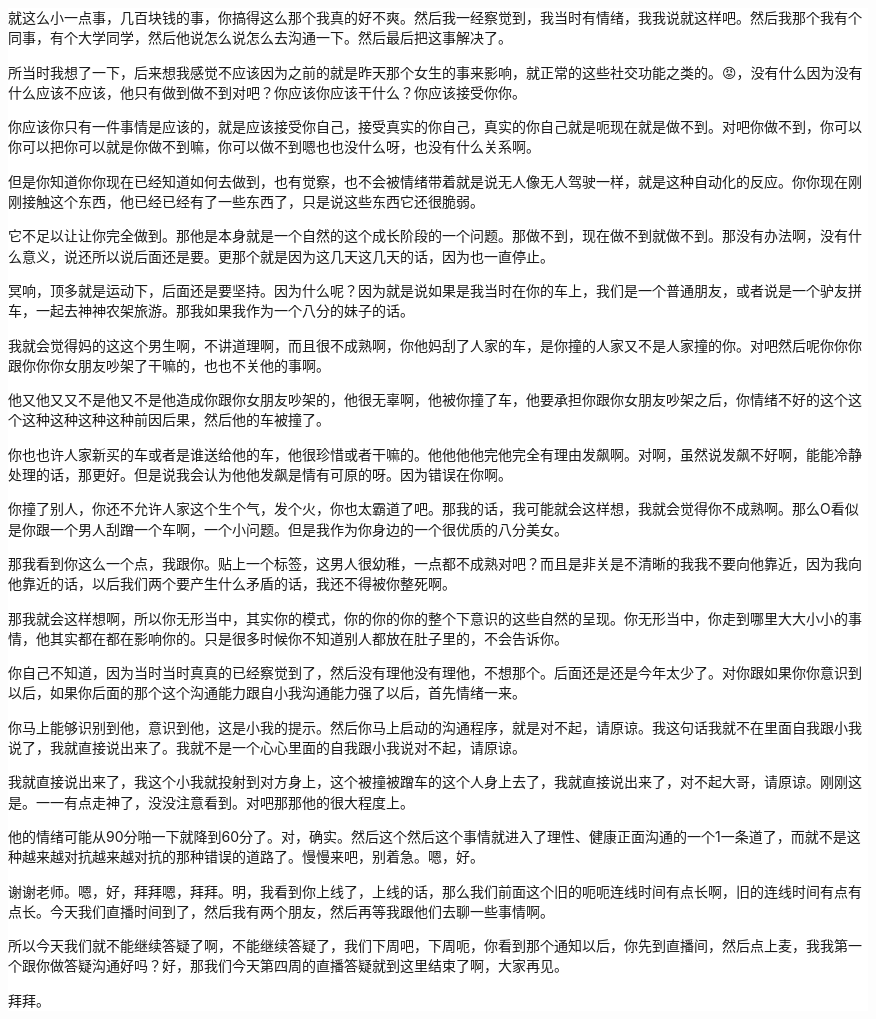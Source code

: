 就这么小一点事，几百块钱的事，你搞得这么那个我真的好不爽。然后我一经察觉到，我当时有情绪，我我说就这样吧。然后我那个我有个同事，有个大学同学，然后他说怎么说怎么去沟通一下。然后最后把这事解决了。

所当时我想了一下，后来想我感觉不应该因为之前的就是昨天那个女生的事来影响，就正常的这些社交功能之类的。😡，没有什么因为没有什么应该不应该，他只有做到做不到对吧？你应该你应该干什么？你应该接受你你。

你应该你只有一件事情是应该的，就是应该接受你自己，接受真实的你自己，真实的你自己就是呃现在就是做不到。对吧你做不到，你可以你可以把你可以就是你做不到嘛，你可以做不到嗯也也没什么呀，也没有什么关系啊。

但是你知道你你现在已经知道如何去做到，也有觉察，也不会被情绪带着就是说无人像无人驾驶一样，就是这种自动化的反应。你你现在刚刚接触这个东西，他已经已经有了一些东西了，只是说这些东西它还很脆弱。

它不足以让让你完全做到。那他是本身就是一个自然的这个成长阶段的一个问题。那做不到，现在做不到就做不到。那没有办法啊，没有什么意义，说还所以说后面还是要。更那个就是因为这几天这几天的话，因为也一直停止。

冥响，顶多就是运动下，后面还是要坚持。因为什么呢？因为就是说如果是我当时在你的车上，我们是一个普通朋友，或者说是一个驴友拼车，一起去神神农架旅游。那我如果我作为一个八分的妹子的话。

我就会觉得妈的这这个男生啊，不讲道理啊，而且很不成熟啊，你他妈刮了人家的车，是你撞的人家又不是人家撞的你。对吧然后呢你你你跟你你你女朋友吵架了干嘛的，也也不关他的事啊。

他又他又又不是他又不是他造成你跟你女朋友吵架的，他很无辜啊，他被你撞了车，他要承担你跟你女朋友吵架之后，你情绪不好的这个这个这种这种这种这种前因后果，然后他的车被撞了。

你也也许人家新买的车或者是谁送给他的车，他很珍惜或者干嘛的。他他他他完他完全有理由发飙啊。对啊，虽然说发飙不好啊，能能冷静处理的话，那更好。但是说我会认为他他发飙是情有可原的呀。因为错误在你啊。

你撞了别人，你还不允许人家这个生个气，发个火，你也太霸道了吧。那我的话，我可能就会这样想，我就会觉得你不成熟啊。那么O看似是你跟一个男人刮蹭一个车啊，一个小问题。但是我作为你身边的一个很优质的八分美女。

那我看到你这么一个点，我跟你。贴上一个标签，这男人很幼稚，一点都不成熟对吧？而且是非关是不清晰的我我不要向他靠近，因为我向他靠近的话，以后我们两个要产生什么矛盾的话，我还不得被你整死啊。

那我就会这样想啊，所以你无形当中，其实你的模式，你的你的你的整个下意识的这些自然的呈现。你无形当中，你走到哪里大大小小的事情，他其实都在都在影响你的。只是很多时候你不知道别人都放在肚子里的，不会告诉你。

你自己不知道，因为当时当时真真的已经察觉到了，然后没有理他没有理他，不想那个。后面还是还是今年太少了。对你跟如果你你意识到以后，如果你后面的那个这个沟通能力跟自小我沟通能力强了以后，首先情绪一来。

你马上能够识别到他，意识到他，这是小我的提示。然后你马上启动的沟通程序，就是对不起，请原谅。我这句话我就不在里面自我跟小我说了，我就直接说出来了。我就不是一个心心里面的自我跟小我说对不起，请原谅。

我就直接说出来了，我这个小我就投射到对方身上，这个被撞被蹭车的这个人身上去了，我就直接说出来了，对不起大哥，请原谅。刚刚这是。一一有点走神了，没没注意看到。对吧那那他的很大程度上。

他的情绪可能从90分啪一下就降到60分了。对，确实。然后这个然后这个事情就进入了理性、健康正面沟通的一个1一条道了，而就不是这种越来越对抗越来越对抗的那种错误的道路了。慢慢来吧，别着急。嗯，好。

谢谢老师。嗯，好，拜拜嗯，拜拜。明，我看到你上线了，上线的话，那么我们前面这个旧的呃呃连线时间有点长啊，旧的连线时间有点有点长。今天我们直播时间到了，然后我有两个朋友，然后再等我跟他们去聊一些事情啊。

所以今天我们就不能继续答疑了啊，不能继续答疑了，我们下周吧，下周呃，你看到那个通知以后，你先到直播间，然后点上麦，我我第一个跟你做答疑沟通好吗？好，那我们今天第四周的直播答疑就到这里结束了啊，大家再见。

拜拜。